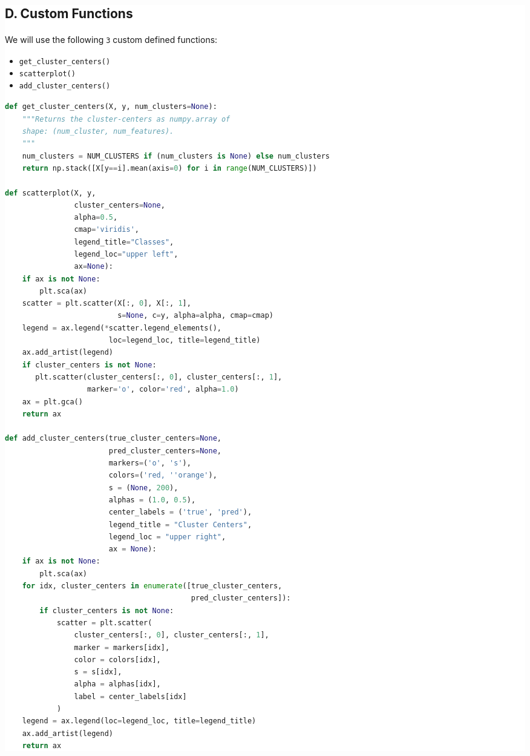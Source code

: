 
## D. Custom Functions

We will use the following `3` custom defined functions:

- `get_cluster_centers()`
- `scatterplot()`
- `add_cluster_centers()`

```python
def get_cluster_centers(X, y, num_clusters=None):
    """Returns the cluster-centers as numpy.array of 
    shape: (num_cluster, num_features).
    """
    num_clusters = NUM_CLUSTERS if (num_clusters is None) else num_clusters
    return np.stack([X[y==i].mean(axis=0) for i in range(NUM_CLUSTERS)])

def scatterplot(X, y, 
                cluster_centers=None, 
                alpha=0.5, 
                cmap='viridis', 
                legend_title="Classes", 
                legend_loc="upper left", 
                ax=None):
    if ax is not None:
        plt.sca(ax)
    scatter = plt.scatter(X[:, 0], X[:, 1], 
                          s=None, c=y, alpha=alpha, cmap=cmap)
    legend = ax.legend(*scatter.legend_elements(),
                        loc=legend_loc, title=legend_title)
    ax.add_artist(legend)
    if cluster_centers is not None:
       plt.scatter(cluster_centers[:, 0], cluster_centers[:, 1], 
                   marker='o', color='red', alpha=1.0)
    ax = plt.gca()
    return ax

def add_cluster_centers(true_cluster_centers=None, 
                        pred_cluster_centers=None, 
                        markers=('o', 's'), 
                        colors=('red, ''orange'), 
                        s = (None, 200), 
                        alphas = (1.0, 0.5), 
                        center_labels = ('true', 'pred'), 
                        legend_title = "Cluster Centers", 
                        legend_loc = "upper right", 
                        ax = None):
    if ax is not None:
        plt.sca(ax)
    for idx, cluster_centers in enumerate([true_cluster_centers, 
                                           pred_cluster_centers]):        
        if cluster_centers is not None:
            scatter = plt.scatter(
                cluster_centers[:, 0], cluster_centers[:, 1], 
                marker = markers[idx], 
                color = colors[idx], 
                s = s[idx], 
                alpha = alphas[idx],
                label = center_labels[idx]
            )
    legend = ax.legend(loc=legend_loc, title=legend_title)
    ax.add_artist(legend)
    return ax
```


[#Q]: https://stackoverflow.com/questions/64531792/clustering-between-two-sets-of-data-points-python/64584859#64584859
[#colab-badge]: https://colab.research.google.com/assets/colab-badge.svg
[#colab-notebook]: https://colab.research.google.com/github/sugatoray/stackoverflow/blob/master/src/answers/Q_64531792/Q_64531792.ipynb
[#sklearn-kMeans]: https://scikit-learn.org/stable/modules/generated/sklearn.cluster.KMeans.html
[#sklearn-train-test-split]: https://scikit-learn.org/stable/modules/generated/sklearn.model_selection.train_test_split.html
   [#sklearn-kMeans]: https://scikit-learn.org/stable/modules/generated/sklearn.cluster.KMeans.html
   [#sklearn-train-test-split]: https://scikit-learn.org/stable/modules/generated/sklearn.model_selection.train_test_split.html
   [#plt-legend]: https://matplotlib.org/3.1.1/api/_as_gen/matplotlib.pyplot.legend.html
   [#sklearn-PCA]: https://scikit-learn.org/stable/modules/generated/sklearn.decomposition.PCA.html
   [#mpl-scatterplot-legend]: https://matplotlib.org/3.1.1/gallery/lines_bars_and_markers/scatter_with_legend.html
   [#sklearn-KMeans-demo]: https://scikit-learn.org/stable/auto_examples/cluster/plot_kmeans_assumptions.html#sphx-glr-auto-examples-cluster-plot-kmeans-assumptions-py
  [1]: https://i.stack.imgur.com/BjOFE.jpg